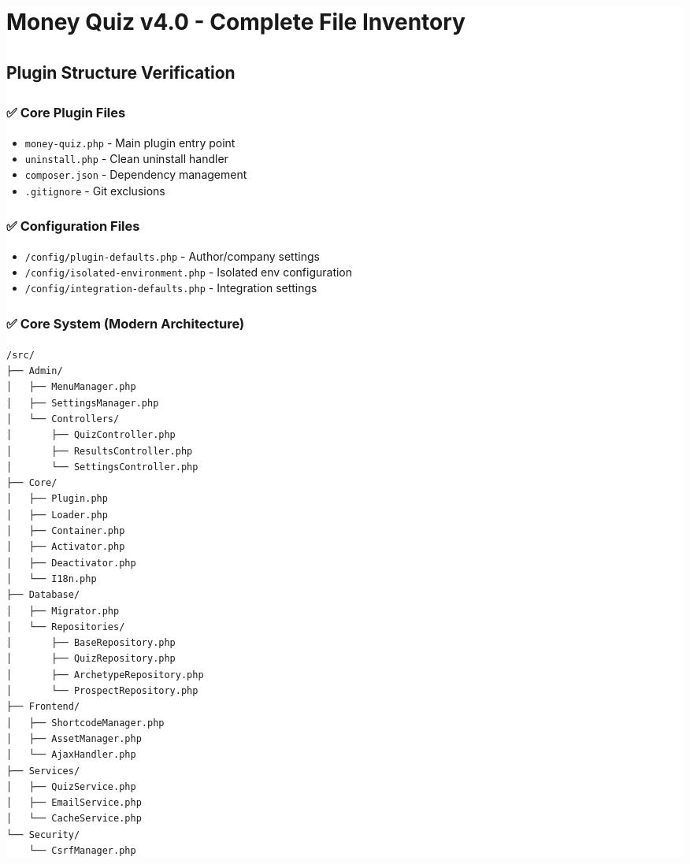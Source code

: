 # Money Quiz v4.0 - Complete File Inventory

## Plugin Structure Verification

### ✅ Core Plugin Files
- `money-quiz.php` - Main plugin entry point
- `uninstall.php` - Clean uninstall handler
- `composer.json` - Dependency management
- `.gitignore` - Git exclusions

### ✅ Configuration Files
- `/config/plugin-defaults.php` - Author/company settings
- `/config/isolated-environment.php` - Isolated env configuration
- `/config/integration-defaults.php` - Integration settings

### ✅ Core System (Modern Architecture)
```
/src/
├── Admin/
│   ├── MenuManager.php
│   ├── SettingsManager.php
│   └── Controllers/
│       ├── QuizController.php
│       ├── ResultsController.php
│       └── SettingsController.php
├── Core/
│   ├── Plugin.php
│   ├── Loader.php
│   ├── Container.php
│   ├── Activator.php
│   ├── Deactivator.php
│   └── I18n.php
├── Database/
│   ├── Migrator.php
│   └── Repositories/
│       ├── BaseRepository.php
│       ├── QuizRepository.php
│       ├── ArchetypeRepository.php
│       └── ProspectRepository.php
├── Frontend/
│   ├── ShortcodeManager.php
│   ├── AssetManager.php
│   └── AjaxHandler.php
├── Services/
│   ├── QuizService.php
│   ├── EmailService.php
│   └── CacheService.php
└── Security/
    └── CsrfManager.php
```

